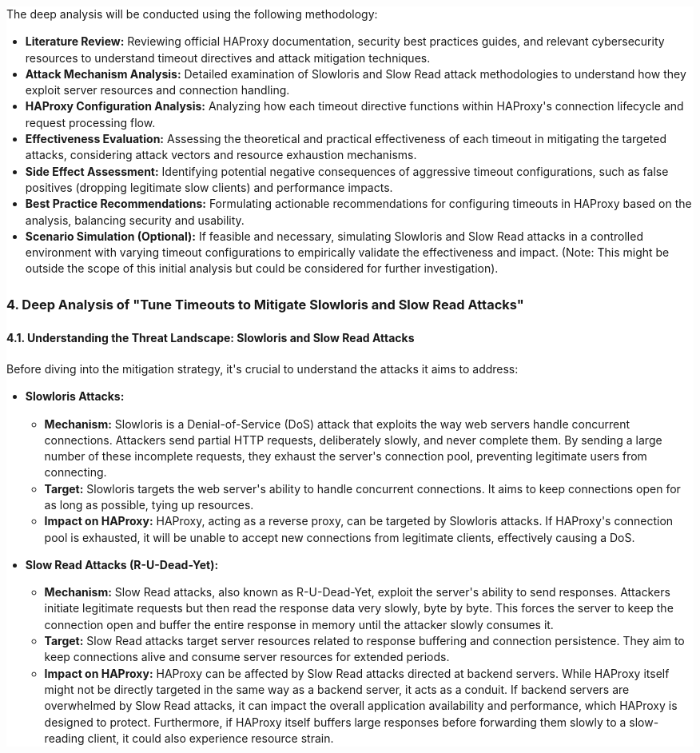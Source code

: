 The deep analysis will be conducted using the following methodology:

*   **Literature Review:**  Reviewing official HAProxy documentation, security best practices guides, and relevant cybersecurity resources to understand timeout directives and attack mitigation techniques.
*   **Attack Mechanism Analysis:**  Detailed examination of Slowloris and Slow Read attack methodologies to understand how they exploit server resources and connection handling.
*   **HAProxy Configuration Analysis:**  Analyzing how each timeout directive functions within HAProxy's connection lifecycle and request processing flow.
*   **Effectiveness Evaluation:**  Assessing the theoretical and practical effectiveness of each timeout in mitigating the targeted attacks, considering attack vectors and resource exhaustion mechanisms.
*   **Side Effect Assessment:**  Identifying potential negative consequences of aggressive timeout configurations, such as false positives (dropping legitimate slow clients) and performance impacts.
*   **Best Practice Recommendations:**  Formulating actionable recommendations for configuring timeouts in HAProxy based on the analysis, balancing security and usability.
*   **Scenario Simulation (Optional):**  If feasible and necessary, simulating Slowloris and Slow Read attacks in a controlled environment with varying timeout configurations to empirically validate the effectiveness and impact. (Note: This might be outside the scope of this initial analysis but could be considered for further investigation).

### 4. Deep Analysis of "Tune Timeouts to Mitigate Slowloris and Slow Read Attacks"

#### 4.1. Understanding the Threat Landscape: Slowloris and Slow Read Attacks

Before diving into the mitigation strategy, it's crucial to understand the attacks it aims to address:

*   **Slowloris Attacks:**
    *   **Mechanism:**  Slowloris is a Denial-of-Service (DoS) attack that exploits the way web servers handle concurrent connections. Attackers send partial HTTP requests, deliberately slowly, and never complete them. By sending a large number of these incomplete requests, they exhaust the server's connection pool, preventing legitimate users from connecting.
    *   **Target:**  Slowloris targets the web server's ability to handle concurrent connections. It aims to keep connections open for as long as possible, tying up resources.
    *   **Impact on HAProxy:**  HAProxy, acting as a reverse proxy, can be targeted by Slowloris attacks. If HAProxy's connection pool is exhausted, it will be unable to accept new connections from legitimate clients, effectively causing a DoS.

*   **Slow Read Attacks (R-U-Dead-Yet):**
    *   **Mechanism:**  Slow Read attacks, also known as R-U-Dead-Yet, exploit the server's ability to send responses. Attackers initiate legitimate requests but then read the response data very slowly, byte by byte. This forces the server to keep the connection open and buffer the entire response in memory until the attacker slowly consumes it.
    *   **Target:**  Slow Read attacks target server resources related to response buffering and connection persistence. They aim to keep connections alive and consume server resources for extended periods.
    *   **Impact on HAProxy:**  HAProxy can be affected by Slow Read attacks directed at backend servers. While HAProxy itself might not be directly targeted in the same way as a backend server, it acts as a conduit. If backend servers are overwhelmed by Slow Read attacks, it can impact the overall application availability and performance, which HAProxy is designed to protect. Furthermore, if HAProxy itself buffers large responses before forwarding them slowly to a slow-reading client, it could also experience resource strain.

